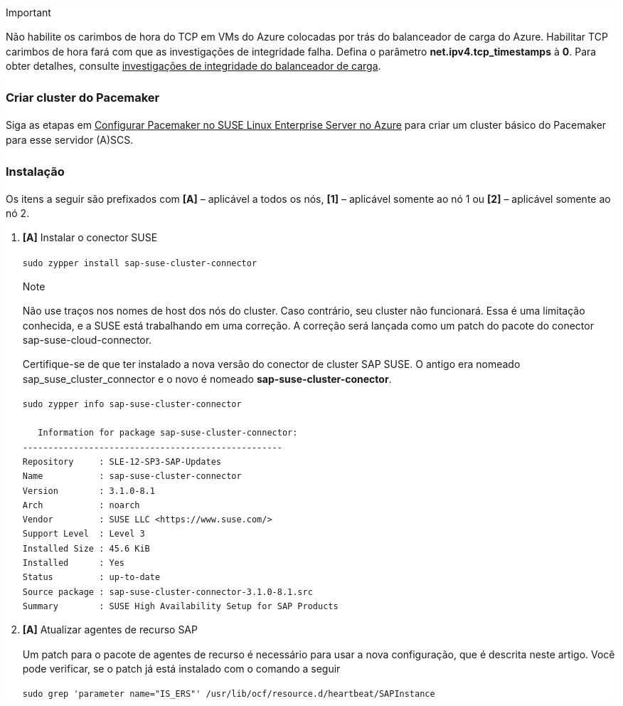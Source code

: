 > [!IMPORTANT]
> Não habilite os carimbos de hora do TCP em VMs do Azure colocadas por trás do balanceador de carga do Azure. Habilitar TCP carimbos de hora fará com que as investigações de integridade falha. Defina o parâmetro **net.ipv4.tcp_timestamps** à **0**. Para obter detalhes, consulte [investigações de integridade do balanceador de carga](https://docs.microsoft.com/azure/load-balancer/load-balancer-custom-probe-overview).

### <a name="create-pacemaker-cluster"></a>Criar cluster do Pacemaker

Siga as etapas em [Configurar Pacemaker no SUSE Linux Enterprise Server no Azure](high-availability-guide-suse-pacemaker.md) para criar um cluster básico do Pacemaker para esse servidor (A)SCS.

### <a name="installation"></a>Instalação

Os itens a seguir são prefixados com **[A]** – aplicável a todos os nós, **[1]** – aplicável somente ao nó 1 ou **[2]** – aplicável somente ao nó 2.

1. **[A]** Instalar o conector SUSE

   <pre><code>sudo zypper install sap-suse-cluster-connector
   </code></pre>

   > [!NOTE]
   > Não use traços nos nomes de host dos nós do cluster. Caso contrário, seu cluster não funcionará. Essa é uma limitação conhecida, e a SUSE está trabalhando em uma correção. A correção será lançada como um patch do pacote do conector sap-suse-cloud-connector.

   Certifique-se de que ter instalado a nova versão do conector de cluster SAP SUSE. O antigo era nomeado sap_suse_cluster_connector e o novo é nomeado **sap-suse-cluster-conector**.

   <pre><code>sudo zypper info sap-suse-cluster-connector
   
      Information for package sap-suse-cluster-connector:
   ---------------------------------------------------
   Repository     : SLE-12-SP3-SAP-Updates
   Name           : sap-suse-cluster-connector
   Version        : 3.1.0-8.1
   Arch           : noarch
   Vendor         : SUSE LLC &lt;https://www.suse.com/&gt;
   Support Level  : Level 3
   Installed Size : 45.6 KiB
   Installed      : Yes
   Status         : up-to-date
   Source package : sap-suse-cluster-connector-3.1.0-8.1.src
   Summary        : SUSE High Availability Setup for SAP Products
   </code></pre>

2. **[A]** Atualizar agentes de recurso SAP  
   
   Um patch para o pacote de agentes de recurso é necessário para usar a nova configuração, que é descrita neste artigo. Você pode verificar, se o patch já está instalado com o comando a seguir

   <pre><code>sudo grep 'parameter name="IS_ERS"' /usr/lib/ocf/resource.d/heartbeat/SAPInstance
   </code></pre>


[2205917]: https://launchpad.support.sap.com/#/notes/2205917
[1944799]: https://launchpad.support.sap.com/#/notes/1944799
[1928533]: https://launchpad.support.sap.com/#/notes/1928533
[2015553]: https://launchpad.support.sap.com/#/notes/2015553
[2178632]: https://launchpad.support.sap.com/#/notes/2178632
[2191498]: https://launchpad.support.sap.com/#/notes/2191498
[2243692]: https://launchpad.support.sap.com/#/notes/2243692
[1984787]: https://launchpad.support.sap.com/#/notes/1984787
[1999351]: https://launchpad.support.sap.com/#/notes/1999351